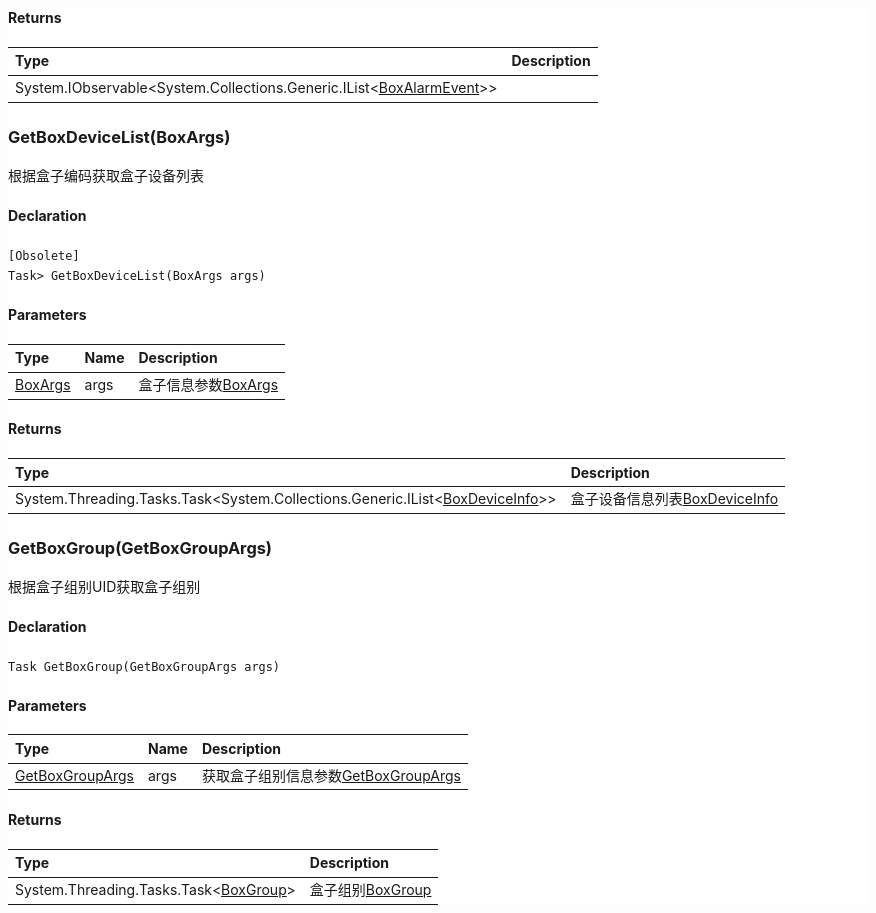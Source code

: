 #### Returns

| Type | Description |
| :--- | :--- |
| System.IObservable&lt;System.Collections.Generic.IList&lt;[BoxAlarmEvent](https://docs.flexem.net/fbox/zh-cn/sdk/FBoxClientDriver.Contract.BoxAlarmEvent.html)&gt;&gt; |  |

### GetBoxDeviceList\(BoxArgs\) <a id="FBoxClientDriver_Contract_IFBoxClientManager_GetBoxDeviceList_FBoxClientDriver_Contract_BoxArgs_"></a>

根据盒子编码获取盒子设备列表

#### Declaration

```text
[Obsolete]
Task> GetBoxDeviceList(BoxArgs args)
```

#### Parameters

| Type | Name | Description |
| :--- | :--- | :--- |
| [BoxArgs](https://docs.flexem.net/fbox/zh-cn/sdk/FBoxClientDriver.Contract.BoxArgs.html) | args | 盒子信息参数[BoxArgs](https://docs.flexem.net/fbox/zh-cn/sdk/FBoxClientDriver.Contract.BoxArgs.html) |

#### Returns

| Type | Description |
| :--- | :--- |
| System.Threading.Tasks.Task&lt;System.Collections.Generic.IList&lt;[BoxDeviceInfo](https://docs.flexem.net/fbox/zh-cn/sdk/FBoxClientDriver.Contract.BoxDeviceInfo.html)&gt;&gt; | 盒子设备信息列表[BoxDeviceInfo](https://docs.flexem.net/fbox/zh-cn/sdk/FBoxClientDriver.Contract.BoxDeviceInfo.html) |

### GetBoxGroup\(GetBoxGroupArgs\) <a id="FBoxClientDriver_Contract_IFBoxClientManager_GetBoxGroup_FBoxClientDriver_Contract_GetBoxGroupArgs_"></a>

根据盒子组别UID获取盒子组别

#### Declaration

```text
Task GetBoxGroup(GetBoxGroupArgs args)
```

#### Parameters

| Type | Name | Description |
| :--- | :--- | :--- |
| [GetBoxGroupArgs](https://docs.flexem.net/fbox/zh-cn/sdk/FBoxClientDriver.Contract.GetBoxGroupArgs.html) | args | 获取盒子组别信息参数[GetBoxGroupArgs](https://docs.flexem.net/fbox/zh-cn/sdk/FBoxClientDriver.Contract.GetBoxGroupArgs.html) |

#### Returns

| Type | Description |
| :--- | :--- |
| System.Threading.Tasks.Task&lt;[BoxGroup](https://docs.flexem.net/fbox/zh-cn/sdk/FBoxClientDriver.Contract.BoxGroup.html)&gt; | 盒子组别[BoxGroup](https://docs.flexem.net/fbox/zh-cn/sdk/FBoxClientDriver.Contract.BoxGroup.html) |
